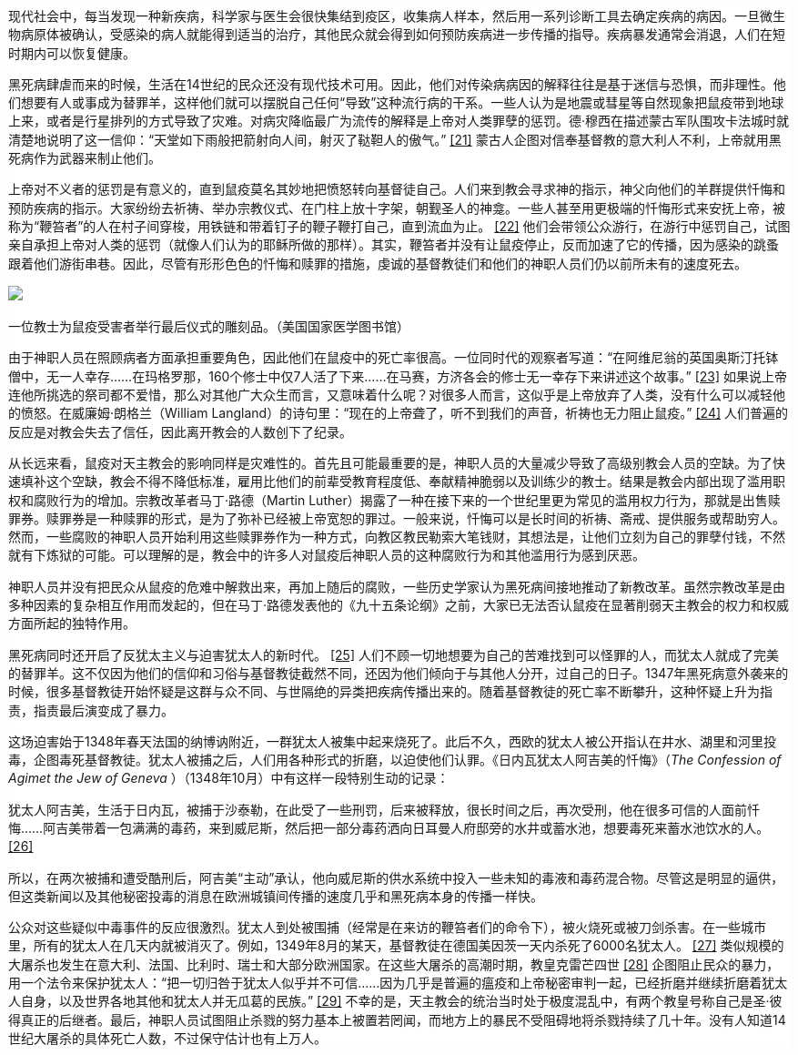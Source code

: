 现代社会中，每当发现一种新疾病，科学家与医生会很快集结到疫区，收集病人样本，然后用一系列诊断工具去确定疾病的病因。一旦微生物病原体被确认，受感染的病人就能得到适当的治疗，其他民众就会得到如何预防疾病进一步传播的指导。疾病暴发通常会消退，人们在短时期内可以恢复健康。

黑死病肆虐而来的时候，生活在14世纪的民众还没有现代技术可用。因此，他们对传染病病因的解释往往是基于迷信与恐惧，而非理性。他们想要有人或事成为替罪羊，这样他们就可以摆脱自己任何“导致”这种流行病的干系。一些人认为是地震或彗星等自然现象把鼠疫带到地球上来，或者是行星排列的方式导致了灾难。对病灾降临最广为流传的解释是上帝对人类罪孽的惩罚。德·穆西在描述蒙古军队围攻卡法城时就清楚地说明了这一信仰：“天堂如下雨般把箭射向人间，射灭了鞑靼人的傲气。”
[[21]](text00008.html#m21)
蒙古人企图对信奉基督教的意大利人不利，上帝就用黑死病作为武器来制止他们。

上帝对不义者的惩罚是有意义的，直到鼠疫莫名其妙地把愤怒转向基督徒自己。人们来到教会寻求神的指示，神父向他们的羊群提供忏悔和预防疾病的指示。大家纷纷去祈祷、举办宗教仪式、在门柱上放十字架，朝觐圣人的神龛。一些人甚至用更极端的忏悔形式来安抚上帝，被称为“鞭笞者”的人在村子间穿梭，用铁链和带着钉子的鞭子鞭打自己，直到流血为止。
[[22]](text00008.html#m22)
他们会带领公众游行，在游行中惩罚自己，试图亲自承担上帝对人类的惩罚（就像人们认为的耶稣所做的那样）。其实，鞭笞者并没有让鼠疫停止，反而加速了它的传播，因为感染的跳蚤跟着他们游街串巷。因此，尽管有形形色色的忏悔和赎罪的措施，虔诚的基督教徒们和他们的神职人员们仍以前所未有的速度死去。

![](Image00004.jpg)

一位教士为鼠疫受害者举行最后仪式的雕刻品。（美国国家医学图书馆）

由于神职人员在照顾病者方面承担重要角色，因此他们在鼠疫中的死亡率很高。一位同时代的观察者写道：“在阿维尼翁的英国奥斯汀托钵僧中，无一人幸存……在玛格罗那，160个修士中仅7人活了下来……在马赛，方济各会的修士无一幸存下来讲述这个故事。”
[[23]](text00008.html#m23)
如果说上帝连他所挑选的祭司都不爱惜，那么对其他广大众生而言，又意味着什么呢？对很多人而言，这似乎是上帝放弃了人类，没有什么可以减轻他的愤怒。在威廉姆·朗格兰（William Langland）的诗句里：“现在的上帝聋了，听不到我们的声音，祈祷也无力阻止鼠疫。”
[[24]](text00008.html#m24)
人们普遍的反应是对教会失去了信任，因此离开教会的人数创下了纪录。

从长远来看，鼠疫对天主教会的影响同样是灾难性的。首先且可能最重要的是，神职人员的大量减少导致了高级别教会人员的空缺。为了快速填补这个空缺，教会不得不降低标准，雇用比他们的前辈受教育程度低、奉献精神脆弱以及训练少的教士。结果是教会内部出现了滥用职权和腐败行为的增加。宗教改革者马丁·路德（Martin Luther）揭露了一种在接下来的一个世纪里更为常见的滥用权力行为，那就是出售赎罪券。赎罪券是一种赎罪的形式，是为了弥补已经被上帝宽恕的罪过。一般来说，忏悔可以是长时间的祈祷、斋戒、提供服务或帮助穷人。然而，一些腐败的神职人员开始利用这些赎罪券作为一种方式，向教区教民勒索大笔钱财，其想法是，让他们立刻为自己的罪孽付钱，不然就有下炼狱的可能。可以理解的是，教会中的许多人对鼠疫后神职人员的这种腐败行为和其他滥用行为感到厌恶。

神职人员并没有把民众从鼠疫的危难中解救出来，再加上随后的腐败，一些历史学家认为黑死病间接地推动了新教改革。虽然宗教改革是由多种因素的复杂相互作用而发起的，但在马丁·路德发表他的《九十五条论纲》之前，大家已无法否认鼠疫在显著削弱天主教会的权力和权威方面所起的独特作用。

黑死病同时还开启了反犹太主义与迫害犹太人的新时代。
[[25]](text00008.html#m25)
人们不顾一切地想要为自己的苦难找到可以怪罪的人，而犹太人就成了完美的替罪羊。这不仅因为他们的信仰和习俗与基督教徒截然不同，还因为他们倾向于与其他人分开，过自己的日子。1347年黑死病意外袭来的时候，很多基督教徒开始怀疑是这群与众不同、与世隔绝的异类把疾病传播出来的。随着基督教徒的死亡率不断攀升，这种怀疑上升为指责，指责最后演变成了暴力。

这场迫害始于1348年春天法国的纳博讷附近，一群犹太人被集中起来烧死了。此后不久，西欧的犹太人被公开指认在井水、湖里和河里投毒，企图毒死基督教徒。犹太人被捕之后，人们用各种形式的折磨，以迫使他们认罪。《日内瓦犹太人阿吉美的忏悔》（*The Confession of Agimet the Jew of Geneva*
）（1348年10月）中有这样一段特别生动的记录：

犹太人阿吉美，生活于日内瓦，被捕于沙泰勒，在此受了一些刑罚，后来被释放，很长时间之后，再次受刑，他在很多可信的人面前忏悔……阿吉美带着一包满满的毒药，来到威尼斯，然后把一部分毒药洒向日耳曼人府邸旁的水井或蓄水池，想要毒死来蓄水池饮水的人。
[[26]](text00008.html#m26)

所以，在两次被捕和遭受酷刑后，阿吉美“主动”承认，他向威尼斯的供水系统中投入一些未知的毒液和毒药混合物。尽管这是明显的逼供，但这类新闻以及其他秘密投毒的消息在欧洲城镇间传播的速度几乎和黑死病本身的传播一样快。

公众对这些疑似中毒事件的反应很激烈。犹太人到处被围捕（经常是在来访的鞭笞者们的命令下），被火烧死或被刀剑杀害。在一些城市里，所有的犹太人在几天内就被消灭了。例如，1349年8月的某天，基督教徒在德国美因茨一天内杀死了6000名犹太人。
[[27]](text00008.html#m27)
类似规模的大屠杀也发生在意大利、法国、比利时、瑞士和大部分欧洲国家。在这些大屠杀的高潮时期，教皇克雷芒四世
[[28]](text00008.html#m28)
企图阻止民众的暴力，用一个法令来保护犹太人：“把一切归咎于犹太人似乎并不可信……因为几乎是普遍的瘟疫和上帝秘密审判一起，已经折磨并继续折磨着犹太人自身，以及世界各地其他和犹太人并无瓜葛的民族。”
[[29]](text00008.html#m29)
不幸的是，天主教会的统治当时处于极度混乱中，有两个教皇号称自己是圣·彼得真正的后继者。最后，神职人员试图阻止杀戮的努力基本上被置若罔闻，而地方上的暴民不受阻碍地将杀戮持续了几十年。没有人知道14世纪大屠杀的具体死亡人数，不过保守估计也有上万人。
